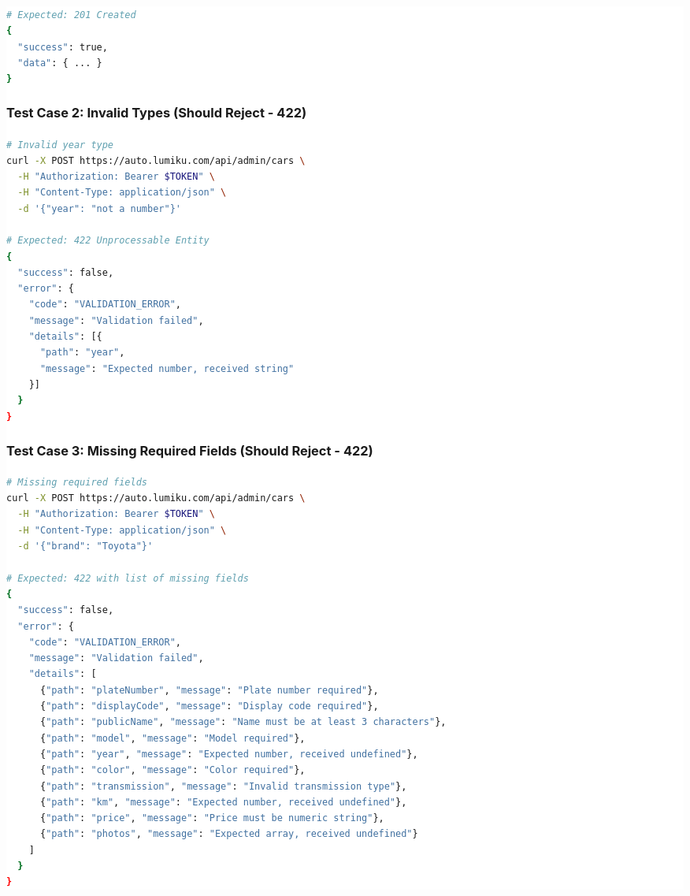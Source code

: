 ```bash
# Expected: 201 Created
{
  "success": true,
  "data": { ... }
}
```

### Test Case 2: Invalid Types (Should Reject - 422)

```bash
# Invalid year type
curl -X POST https://auto.lumiku.com/api/admin/cars \
  -H "Authorization: Bearer $TOKEN" \
  -H "Content-Type: application/json" \
  -d '{"year": "not a number"}'

# Expected: 422 Unprocessable Entity
{
  "success": false,
  "error": {
    "code": "VALIDATION_ERROR",
    "message": "Validation failed",
    "details": [{
      "path": "year",
      "message": "Expected number, received string"
    }]
  }
}
```

### Test Case 3: Missing Required Fields (Should Reject - 422)

```bash
# Missing required fields
curl -X POST https://auto.lumiku.com/api/admin/cars \
  -H "Authorization: Bearer $TOKEN" \
  -H "Content-Type: application/json" \
  -d '{"brand": "Toyota"}'

# Expected: 422 with list of missing fields
{
  "success": false,
  "error": {
    "code": "VALIDATION_ERROR",
    "message": "Validation failed",
    "details": [
      {"path": "plateNumber", "message": "Plate number required"},
      {"path": "displayCode", "message": "Display code required"},
      {"path": "publicName", "message": "Name must be at least 3 characters"},
      {"path": "model", "message": "Model required"},
      {"path": "year", "message": "Expected number, received undefined"},
      {"path": "color", "message": "Color required"},
      {"path": "transmission", "message": "Invalid transmission type"},
      {"path": "km", "message": "Expected number, received undefined"},
      {"path": "price", "message": "Price must be numeric string"},
      {"path": "photos", "message": "Expected array, received undefined"}
    ]
  }
}
```
